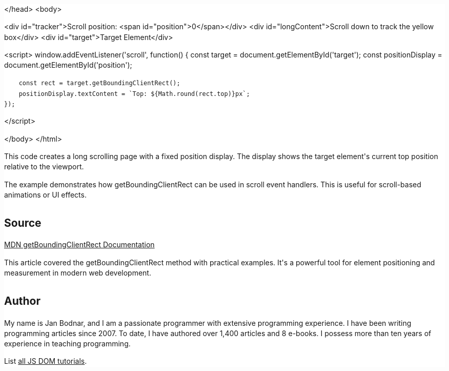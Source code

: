 &lt;/head&gt;
&lt;body&gt;

&lt;div id="tracker"&gt;Scroll position: &lt;span id="position"&gt;0&lt;/span&gt;&lt;/div&gt;
&lt;div id="longContent"&gt;Scroll down to track the yellow box&lt;/div&gt;
&lt;div id="target"&gt;Target Element&lt;/div&gt;

&lt;script&gt;
    window.addEventListener('scroll', function() {
        const target = document.getElementById('target');
        const positionDisplay = document.getElementById('position');
        
        const rect = target.getBoundingClientRect();
        positionDisplay.textContent = `Top: ${Math.round(rect.top)}px`;
    });
&lt;/script&gt;

&lt;/body&gt;
&lt;/html&gt;

This code creates a long scrolling page with a fixed position display. The
display shows the target element's current top position relative to the viewport.

The example demonstrates how getBoundingClientRect can be used in
scroll event handlers. This is useful for scroll-based animations or UI effects.

## Source

[MDN getBoundingClientRect Documentation](https://developer.mozilla.org/en-US/docs/Web/API/Element/getBoundingClientRect)

This article covered the getBoundingClientRect method with practical
examples. It's a powerful tool for element positioning and measurement in modern
web development.

## Author

My name is Jan Bodnar, and I am a passionate programmer with extensive
programming experience. I have been writing programming articles since 2007.
To date, I have authored over 1,400 articles and 8 e-books. I possess more
than ten years of experience in teaching programming.

List [all JS DOM tutorials](/all/#dom).
